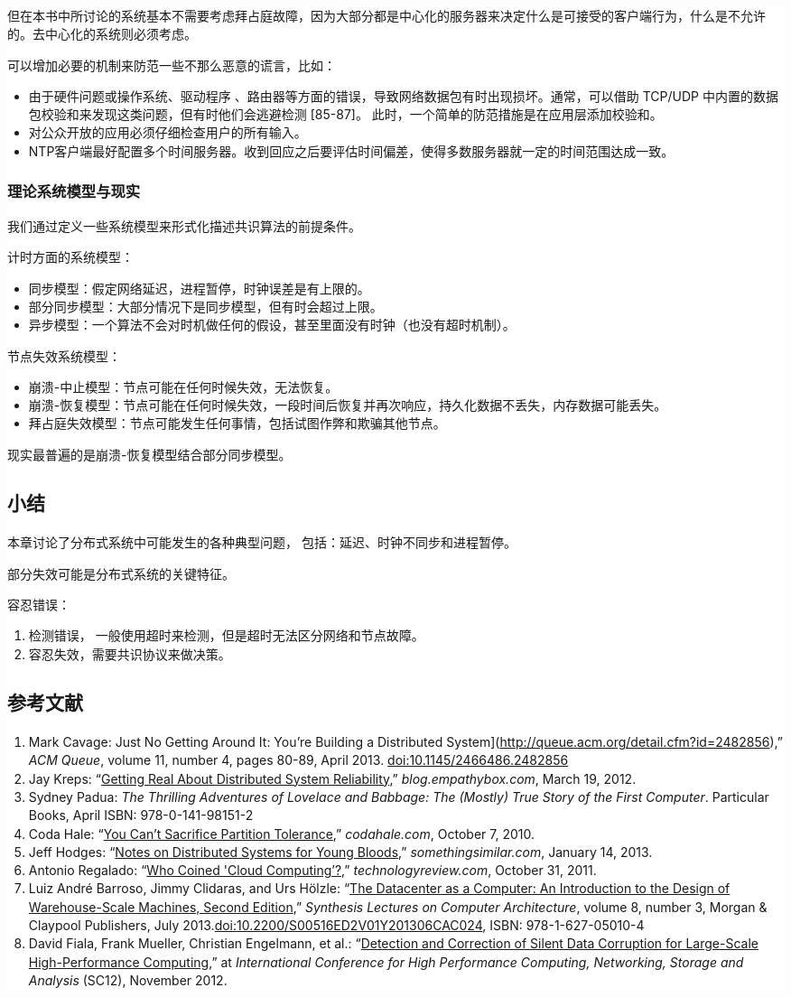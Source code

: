 但在本书中所讨论的系统基本不需要考虑拜占庭故障，因为大部分都是中心化的服务器来决定什么是可接受的客户端行为，什么是不允许的。去中心化的系统则必须考虑。

可以增加必要的机制来防范一些不那么恶意的谎言，比如：

- 由于硬件问题或操作系统、驱动程序 、路由器等方面的错误，导致网络数据包有时出现损坏。通常，可以借助 TCP/UDP 中内置的数据包校验和来发现这类问题，但有时他们会逃避检测 [85-87]。 此时，一个简单的防范措施是在应用层添加校验和。
- 对公众开放的应用必须仔细检查用户的所有输入。
- NTP客户端最好配置多个时间服务器。收到回应之后要评估时间偏差，使得多数服务器就一定的时间范围达成一致。



### 理论系统模型与现实

我们通过定义一些系统模型来形式化描述共识算法的前提条件。

计时方面的系统模型：

- 同步模型：假定网络延迟，进程暂停，时钟误差是有上限的。
- 部分同步模型：大部分情况下是同步模型，但有时会超过上限。
- 异步模型：一个算法不会对时机做任何的假设，甚至里面没有时钟（也没有超时机制）。

节点失效系统模型：

- 崩溃-中止模型：节点可能在任何时候失效，无法恢复。
- 崩溃-恢复模型：节点可能在任何时候失效，一段时间后恢复并再次响应，持久化数据不丢失，内存数据可能丢失。
- 拜占庭失效模型：节点可能发生任何事情，包括试图作弊和欺骗其他节点。

现实最普遍的是崩溃-恢复模型结合部分同步模型。



## 小结

本章讨论了分布式系统中可能发生的各种典型问题， 包括：延迟、时钟不同步和进程暂停。

部分失效可能是分布式系统的关键特征。

容忍错误：

1. 检测错误， 一般使用超时来检测，但是超时无法区分网络和节点故障。
2. 容忍失效，需要共识协议来做决策。



## 参考文献

1. Mark Cavage: Just No Getting Around It: You’re Building a Distributed System](http://queue.acm.org/detail.cfm?id=2482856),” *ACM Queue*, volume 11, number 4, pages 80-89, April 2013. [doi:10.1145/2466486.2482856](http://dx.doi.org/10.1145/2466486.2482856)
2. Jay Kreps: “[Getting Real About Distributed System Reliability](http://blog.empathybox.com/post/19574936361/getting-real-about-distributed-system-reliability),” *blog.empathybox.com*, March 19, 2012.
3. Sydney Padua: *The Thrilling Adventures of Lovelace and Babbage: The (Mostly) True Story of the First Computer*. Particular Books, April ISBN: 978-0-141-98151-2
4. Coda Hale: “[You Can’t Sacrifice Partition Tolerance](http://codahale.com/you-cant-sacrifice-partition-tolerance/),” *codahale.com*, October 7, 2010.
5. Jeff Hodges: “[Notes on Distributed Systems for Young Bloods](http://www.somethingsimilar.com/2013/01/14/notes-on-distributed-systems-for-young-bloods/),” *somethingsimilar.com*, January 14, 2013.
6. Antonio Regalado: “[Who Coined 'Cloud Computing’?](http://www.technologyreview.com/news/425970/who-coined-cloud-computing/),” *technologyreview.com*, October 31, 2011.
7. Luiz André Barroso, Jimmy Clidaras, and Urs Hölzle: “[The Datacenter as a Computer: An Introduction to the Design of Warehouse-Scale Machines, Second Edition](http://www.morganclaypool.com/doi/abs/10.2200/S00516ED2V01Y201306CAC024),” *Synthesis Lectures on Computer Architecture*, volume 8, number 3, Morgan & Claypool Publishers, July 2013.[doi:10.2200/S00516ED2V01Y201306CAC024](http://dx.doi.org/10.2200/S00516ED2V01Y201306CAC024), ISBN: 978-1-627-05010-4
8. David Fiala, Frank Mueller, Christian Engelmann, et al.: “[Detection and Correction of Silent Data Corruption for Large-Scale High-Performance Computing](http://moss.csc.ncsu.edu/~mueller/ftp/pub/mueller/papers/sc12.pdf),” at *International Conference for High Performance Computing, Networking, Storage and Analysis* (SC12), November 2012.